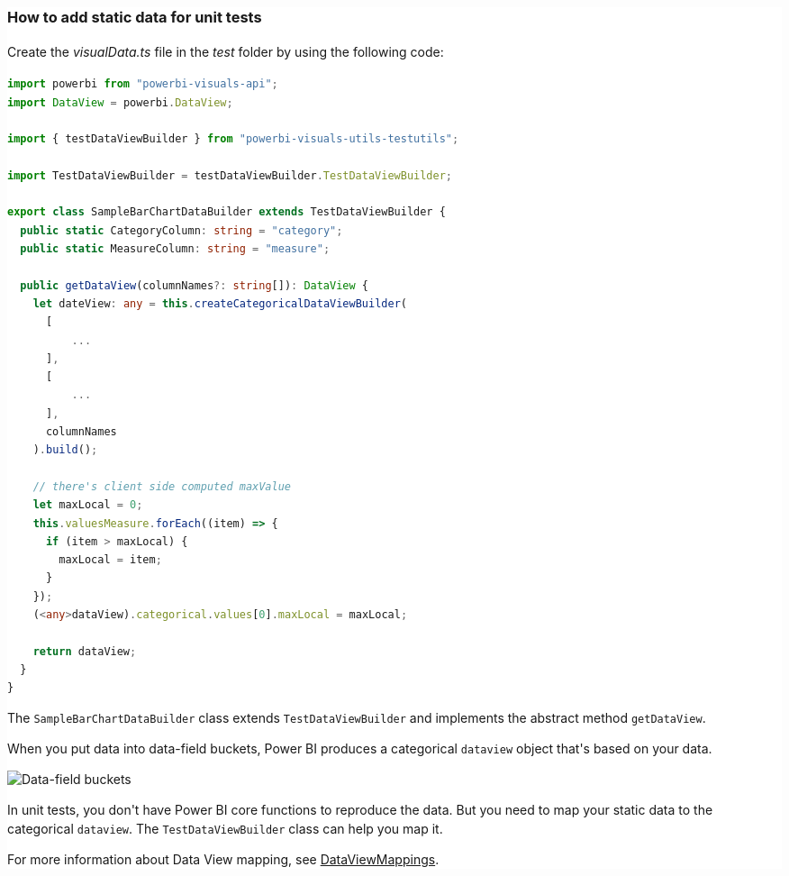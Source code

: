 ### How to add static data for unit tests

Create the *visualData.ts* file in the *test* folder by using the following code:

```typescript
import powerbi from "powerbi-visuals-api";
import DataView = powerbi.DataView;

import { testDataViewBuilder } from "powerbi-visuals-utils-testutils";

import TestDataViewBuilder = testDataViewBuilder.TestDataViewBuilder;

export class SampleBarChartDataBuilder extends TestDataViewBuilder {
  public static CategoryColumn: string = "category";
  public static MeasureColumn: string = "measure";

  public getDataView(columnNames?: string[]): DataView {
    let dateView: any = this.createCategoricalDataViewBuilder(
      [
          ...
      ],
      [
          ...
      ],
      columnNames
    ).build();

    // there's client side computed maxValue
    let maxLocal = 0;
    this.valuesMeasure.forEach((item) => {
      if (item > maxLocal) {
        maxLocal = item;
      }
    });
    (<any>dataView).categorical.values[0].maxLocal = maxLocal;

    return dataView;
  }
}
```

The `SampleBarChartDataBuilder` class extends `TestDataViewBuilder` and implements the abstract method `getDataView`.

When you put data into data-field buckets, Power BI produces a categorical `dataview` object that's based on your data.

![Data-field buckets](media/unit-tests-introduction/fields-buckets.png)

In unit tests, you don't have Power BI core functions to reproduce the data. But you need to map your static data to the categorical `dataview`. The `TestDataViewBuilder` class can help you map it.

For more information about Data View mapping, see [DataViewMappings](https://github.com/PowerBi-Projects/PowerBI-visuals/blob/master/Capabilities/DataViewMappings.md).
